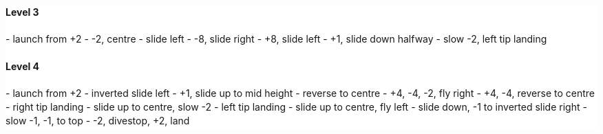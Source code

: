 </div>


#### Level 3
<div class="two-cols">

<div class="col-left">
<video src="/assets/vids/level-3.mp4"
    width="100%" type="video/mp4" 
    autoplay="" preload="auto" controls>
</video>
</div>

<div class="col-right">
- launch from +2
- -2, centre
- slide left
- -8, slide right
- +8, slide left
- +1, slide down halfway
- slow -2, left tip landing

</div>

</div>


#### Level 4
<div class="two-cols">

<div class="col-left">
<video src="/assets/vids/level-4.mp4"
    width="100%" type="video/m4v" 
    preload="auto" controls>
</video>
</div>

<div class="col-right">
- launch from +2
- inverted slide left
- +1, slide up to mid height
- reverse to centre
- +4, -4, -2, fly right
- +4, -4, reverse to centre
- right tip landing
- slide up to centre, slow -2
- left tip landing
- slide up to centre, fly left
- slide down, -1 to inverted slide right
- slow -1, -1, to top
- -2, divestop, +2, land 
</div>

</div>

